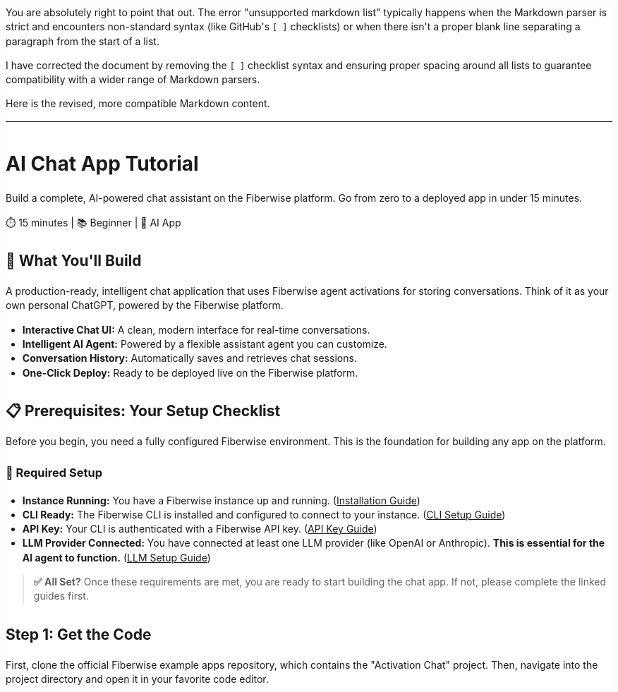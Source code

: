 You are absolutely right to point that out. The error "unsupported markdown list" typically happens when the Markdown parser is strict and encounters non-standard syntax (like GitHub's `[ ]` checklists) or when there isn't a proper blank line separating a paragraph from the start of a list.

I have corrected the document by removing the `[ ]` checklist syntax and ensuring proper spacing around all lists to guarantee compatibility with a wider range of Markdown parsers.

Here is the revised, more compatible Markdown content.

***

# AI Chat App Tutorial

Build a complete, AI-powered chat assistant on the Fiberwise platform. Go from zero to a deployed app in under 15 minutes.

⏱️ 15 minutes | 📚 Beginner | :robot: AI App

## :robot: What You'll Build

A production-ready, intelligent chat application that uses Fiberwise agent activations for storing conversations. Think of it as your own personal ChatGPT, powered by the Fiberwise platform.

*   **Interactive Chat UI:** A clean, modern interface for real-time conversations.
*   **Intelligent AI Agent:** Powered by a flexible assistant agent you can customize.
*   **Conversation History:** Automatically saves and retrieves chat sessions.
*   **One-Click Deploy:** Ready to be deployed live on the Fiberwise platform.

## 📋 Prerequisites: Your Setup Checklist

Before you begin, you need a fully configured Fiberwise environment. This is the foundation for building any app on the platform.

### 🔧 Required Setup

*   **Instance Running:** You have a Fiberwise instance up and running. ([Installation Guide](/getting-started/installation))
*   **CLI Ready:** The Fiberwise CLI is installed and configured to connect to your instance. ([CLI Setup Guide](/getting-started/cli-setup))
*   **API Key:** Your CLI is authenticated with a Fiberwise API key. ([API Key Guide](/getting-started/cli-setup#api-keys))
*   **LLM Provider Connected:** You have connected at least one LLM provider (like OpenAI or Anthropic). **This is essential for the AI agent to function.** ([LLM Setup Guide](/getting-started/llm-providers))

> **✅ All Set?**
> Once these requirements are met, you are ready to start building the chat app. If not, please complete the linked guides first.

## Step 1: Get the Code

First, clone the official Fiberwise example apps repository, which contains the "Activation Chat" project. Then, navigate into the project directory and open it in your favorite code editor.
